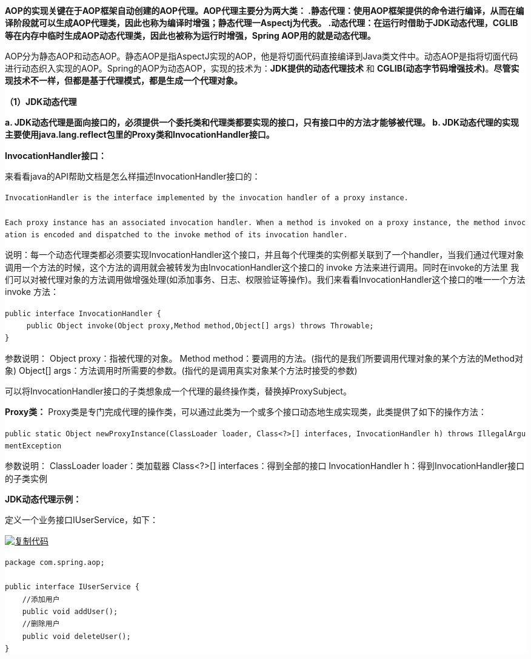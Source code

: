 **AOP的实现关键在于AOP框架自动创建的AOP代理。AOP代理主要分为两大类：
.静态代理：使用AOP框架提供的命令进行编译，从而在编译阶段就可以生成AOP代理类，因此也称为编译时增强；静态代理一Aspectj为代表。
.动态代理：在运行时借助于JDK动态代理，CGLIB等在内存中临时生成AOP动态代理类，因此也被称为运行时增强，Spring AOP用的就是动态代理。**

AOP分为静态AOP和动态AOP。静态AOP是指AspectJ实现的AOP，他是将切面代码直接编译到Java类文件中。动态AOP是指将切面代码进行动态织入实现的AOP。Spring的AOP为动态AOP，实现的技术为：**JDK提供的动态代理技术** 和 **CGLIB(动态字节码增强技术)**。**尽管实现技术不一样，但都是基于代理模式，都是生成一个代理对象。**

**（1）JDK动态代理**

**a. JDK动态代理是面向接口的，必须提供一个委托类和代理类都要实现的接口，只有接口中的方法才能够被代理。
b. JDK动态代理的实现主要使用java.lang.reflect包里的Proxy类和InvocationHandler接口。**

**InvocationHandler接口：**

来看看java的API帮助文档是怎么样描述InvocationHandler接口的：

```
InvocationHandler is the interface implemented by the invocation handler of a proxy instance. 

Each proxy instance has an associated invocation handler. When a method is invoked on a proxy instance, the method invocation is encoded and dispatched to the invoke method of its invocation handler.
```

说明：每一个动态代理类都必须要实现InvocationHandler这个接口，并且每个代理类的实例都关联到了一个handler，当我们通过代理对象调用一个方法的时候，这个方法的调用就会被转发为由InvocationHandler这个接口的 invoke 方法来进行调用。同时在invoke的方法里 我们可以对被代理对象的方法调用做增强处理(如添加事务、日志、权限验证等操作)。我们来看看InvocationHandler这个接口的唯一一个方法 invoke 方法：

```
public interface InvocationHandler { 
     public Object invoke(Object proxy,Method method,Object[] args) throws Throwable; 
}
```

参数说明：
Object proxy：指被代理的对象。
Method method：要调用的方法。(指代的是我们所要调用代理对象的某个方法的Method对象)
Object[] args：方法调用时所需要的参数。(指代的是调用真实对象某个方法时接受的参数)

可以将InvocationHandler接口的子类想象成一个代理的最终操作类，替换掉ProxySubject。 

**Proxy类：**
Proxy类是专门完成代理的操作类，可以通过此类为一个或多个接口动态地生成实现类，此类提供了如下的操作方法：

```
public static Object newProxyInstance(ClassLoader loader, Class<?>[] interfaces, InvocationHandler h) throws IllegalArgumentException 
```

参数说明：
ClassLoader loader：类加载器
Class<?>[] interfaces：得到全部的接口
InvocationHandler h：得到InvocationHandler接口的子类实例

**JDK动态代理示例：**

定义一个业务接口IUserService，如下：

[![复制代码](https://common.cnblogs.com/images/copycode.gif)](javascript:void(0);)

```
package com.spring.aop;

public interface IUserService {
    //添加用户
    public void addUser();
    //删除用户
    public void deleteUser();
}
```
